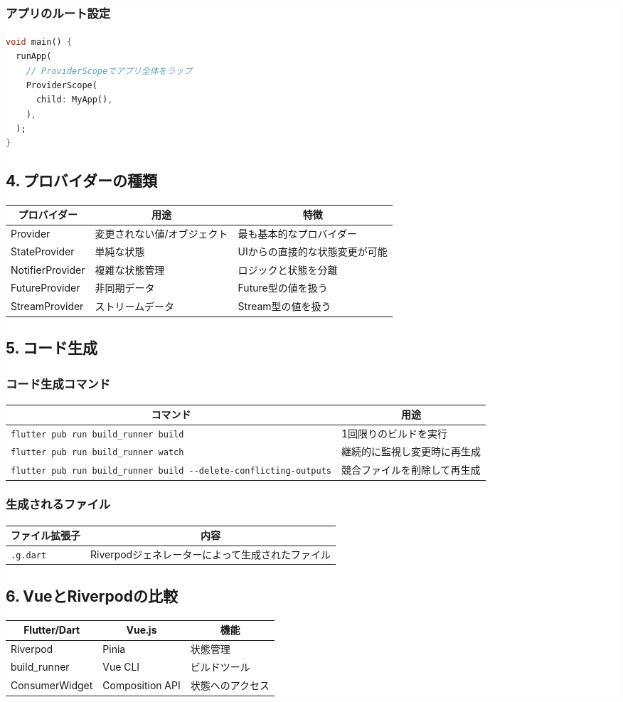 ### アプリのルート設定

```dart
void main() {
  runApp(
    // ProviderScopeでアプリ全体をラップ
    ProviderScope(
      child: MyApp(),
    ),
  );
}
```

## 4. プロバイダーの種類

| プロバイダー | 用途 | 特徴 |
|--------------|------|------|
| Provider | 変更されない値/オブジェクト | 最も基本的なプロバイダー |
| StateProvider | 単純な状態 | UIからの直接的な状態変更が可能 |
| NotifierProvider | 複雑な状態管理 | ロジックと状態を分離 |
| FutureProvider | 非同期データ | Future型の値を扱う |
| StreamProvider | ストリームデータ | Stream型の値を扱う |

## 5. コード生成

### コード生成コマンド

| コマンド | 用途 |
|---------|------|
| `flutter pub run build_runner build` | 1回限りのビルドを実行 |
| `flutter pub run build_runner watch` | 継続的に監視し変更時に再生成 |
| `flutter pub run build_runner build --delete-conflicting-outputs` | 競合ファイルを削除して再生成 |

### 生成されるファイル

| ファイル拡張子 | 内容 |
|----------------|------|
| `.g.dart` | Riverpodジェネレーターによって生成されたファイル |

## 6. VueとRiverpodの比較

| Flutter/Dart | Vue.js | 機能 |
|--------------|--------|------|
| Riverpod | Pinia | 状態管理 |
| build_runner | Vue CLI | ビルドツール |
| ConsumerWidget | Composition API | 状態へのアクセス |
